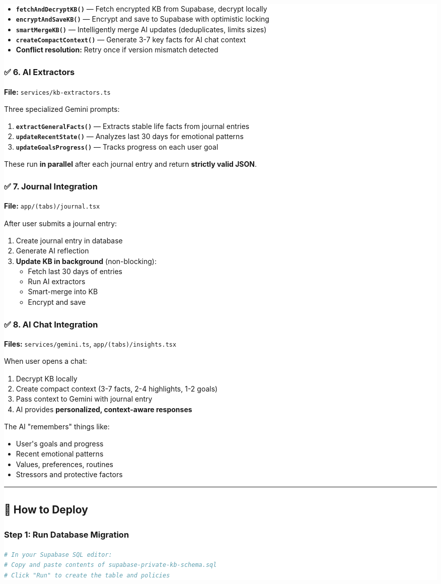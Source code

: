 - **`fetchAndDecryptKB()`** — Fetch encrypted KB from Supabase, decrypt locally
- **`encryptAndSaveKB()`** — Encrypt and save to Supabase with optimistic locking
- **`smartMergeKB()`** — Intelligently merge AI updates (deduplicates, limits sizes)
- **`createCompactContext()`** — Generate 3-7 key facts for AI chat context
- **Conflict resolution:** Retry once if version mismatch detected

### ✅ **6. AI Extractors**
**File:** `services/kb-extractors.ts`

Three specialized Gemini prompts:

1. **`extractGeneralFacts()`** — Extracts stable life facts from journal entries
2. **`updateRecentState()`** — Analyzes last 30 days for emotional patterns
3. **`updateGoalsProgress()`** — Tracks progress on each user goal

These run **in parallel** after each journal entry and return **strictly valid JSON**.

### ✅ **7. Journal Integration**
**File:** `app/(tabs)/journal.tsx`

After user submits a journal entry:
1. Create journal entry in database
2. Generate AI reflection
3. **Update KB in background** (non-blocking):
   - Fetch last 30 days of entries
   - Run AI extractors
   - Smart-merge into KB
   - Encrypt and save

### ✅ **8. AI Chat Integration**
**Files:** `services/gemini.ts`, `app/(tabs)/insights.tsx`

When user opens a chat:
1. Decrypt KB locally
2. Create compact context (3-7 facts, 2-4 highlights, 1-2 goals)
3. Pass context to Gemini with journal entry
4. AI provides **personalized, context-aware responses**

The AI "remembers" things like:
- User's goals and progress
- Recent emotional patterns
- Values, preferences, routines
- Stressors and protective factors

---

## 🚀 How to Deploy

### Step 1: Run Database Migration
```bash
# In your Supabase SQL editor:
# Copy and paste contents of supabase-private-kb-schema.sql
# Click "Run" to create the table and policies
```
